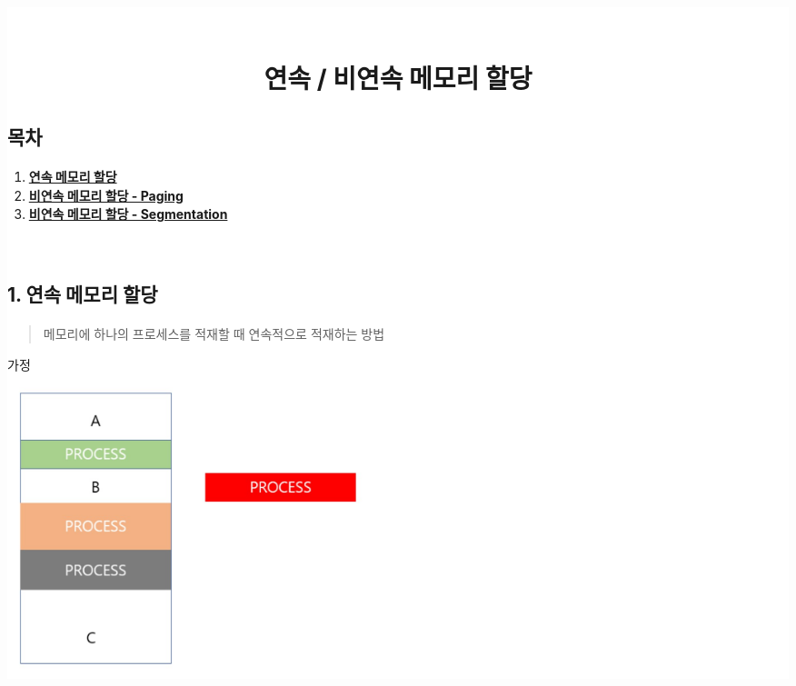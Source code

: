 <div align="center">
    <br />
    <h1>
        연속 / 비연속 메모리 할당
    </h1>
</div>

## 목차

1. [**연속 메모리 할당**](#1)
2. [**비연속 메모리 할당 - Paging**](#2)
3. [**비연속 메모리 할당 - Segmentation**](#3)



<br />



<div id="1"></div>

## 1. 연속 메모리 할당

> 메모리에 하나의 프로세스를 적재할 때 연속적으로 적재하는 방법



가정

<img src="../images/assumption.jpg" width="400">
